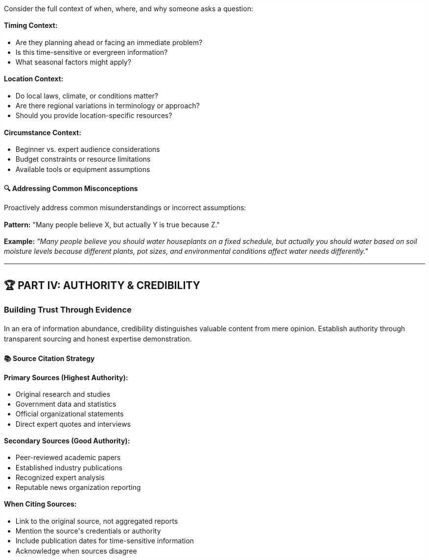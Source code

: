 Consider the full context of when, where, and why someone asks a question:

**Timing Context:**
- Are they planning ahead or facing an immediate problem?
- Is this time-sensitive or evergreen information?
- What seasonal factors might apply?

**Location Context:**
- Do local laws, climate, or conditions matter?
- Are there regional variations in terminology or approach?
- Should you provide location-specific resources?

**Circumstance Context:**
- Beginner vs. expert audience considerations
- Budget constraints or resource limitations
- Available tools or equipment assumptions

#### **🔍 Addressing Common Misconceptions**

Proactively address common misunderstandings or incorrect assumptions:

**Pattern:** "Many people believe X, but actually Y is true because Z."

**Example:** *"Many people believe you should water houseplants on a fixed schedule, but actually you should water based on soil moisture levels because different plants, pot sizes, and environmental conditions affect water needs differently."*

---

## 🏆 **PART IV: AUTHORITY & CREDIBILITY**

### **Building Trust Through Evidence**

In an era of information abundance, credibility distinguishes valuable content from mere opinion. Establish authority through transparent sourcing and honest expertise demonstration.

#### **📚 Source Citation Strategy**

**Primary Sources (Highest Authority):**
- Original research and studies
- Government data and statistics
- Official organizational statements
- Direct expert quotes and interviews

**Secondary Sources (Good Authority):**
- Peer-reviewed academic papers
- Established industry publications
- Recognized expert analysis
- Reputable news organization reporting

**When Citing Sources:**
- Link to the original source, not aggregated reports
- Mention the source's credentials or authority
- Include publication dates for time-sensitive information
- Acknowledge when sources disagree
